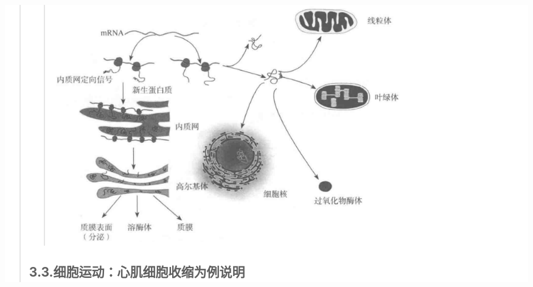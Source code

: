 > > <img src="https://raw.githubusercontent.com/DANNHIROAKI/New-Picture-Bed/main/img/image-20240508114610142.png" alt="image-20240508114610142" style="zoom:80%;" /> 
>
> ## 3.3.细胞运动：心肌细胞收缩为例说明
>
